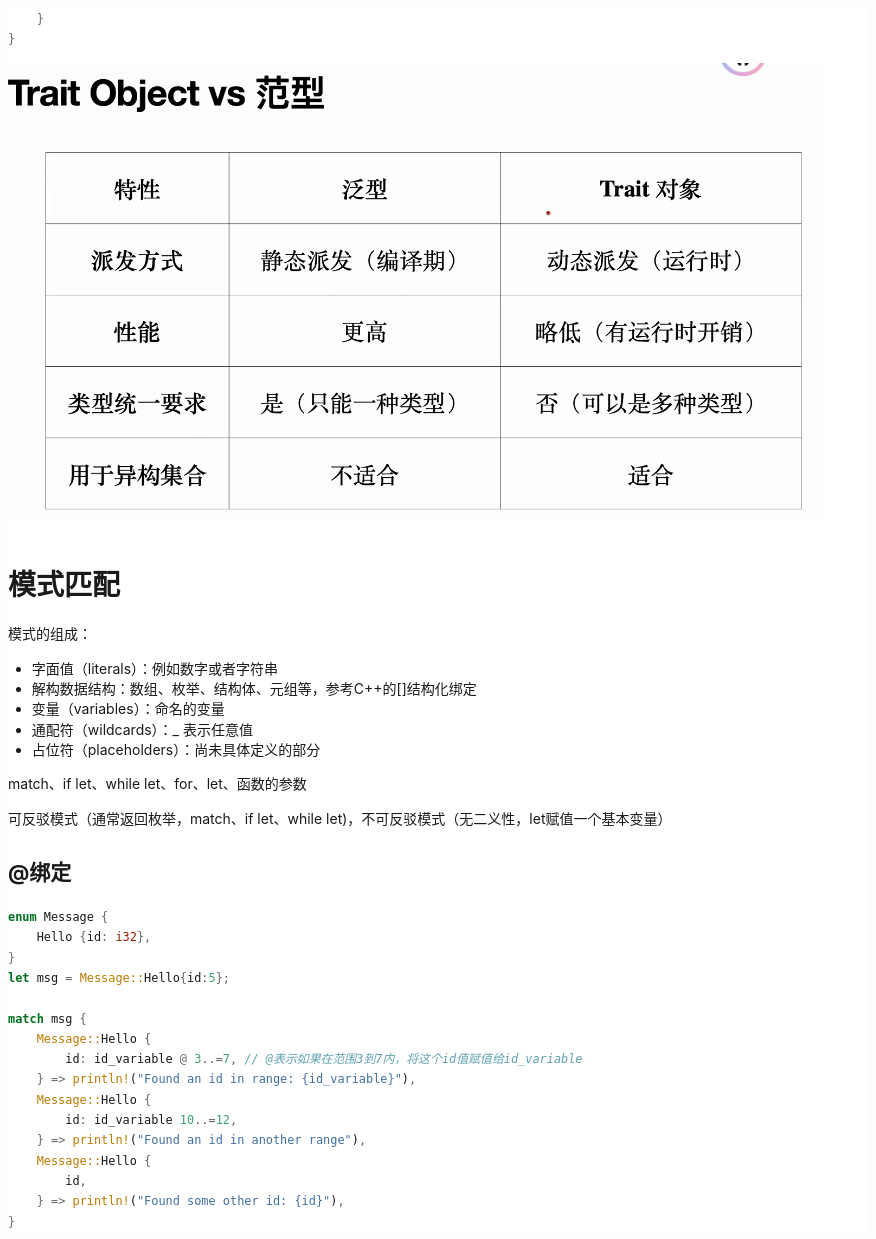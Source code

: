 ```rust
	}
}
```

![image-20250616002245552](assets/image-20250616002245552.png)

# 模式匹配

模式的组成：

* 字面值（literals）：例如数字或者字符串
* 解构数据结构：数组、枚举、结构体、元组等，参考C++的[]结构化绑定
* 变量（variables）：命名的变量
* 通配符（wildcards）：_ 表示任意值
* 占位符（placeholders）：尚未具体定义的部分

match、if let、while let、for、let、函数的参数



可反驳模式（通常返回枚举，match、if let、while let)，不可反驳模式（无二义性，let赋值一个基本变量）

## @绑定

```rust
enum Message {
	Hello {id: i32},
}
let msg = Message::Hello{id:5};

match msg {
	Message::Hello {
		id: id_variable @ 3..=7, // @表示如果在范围3到7内，将这个id值赋值给id_variable
	} => println!("Found an id in range: {id_variable}"),
	Message::Hello {
		id: id_variable 10..=12,
	} => println!("Found an id in another range"),
	Message::Hello {
		id,
	} => println!("Found some other id: {id}"),
}
```